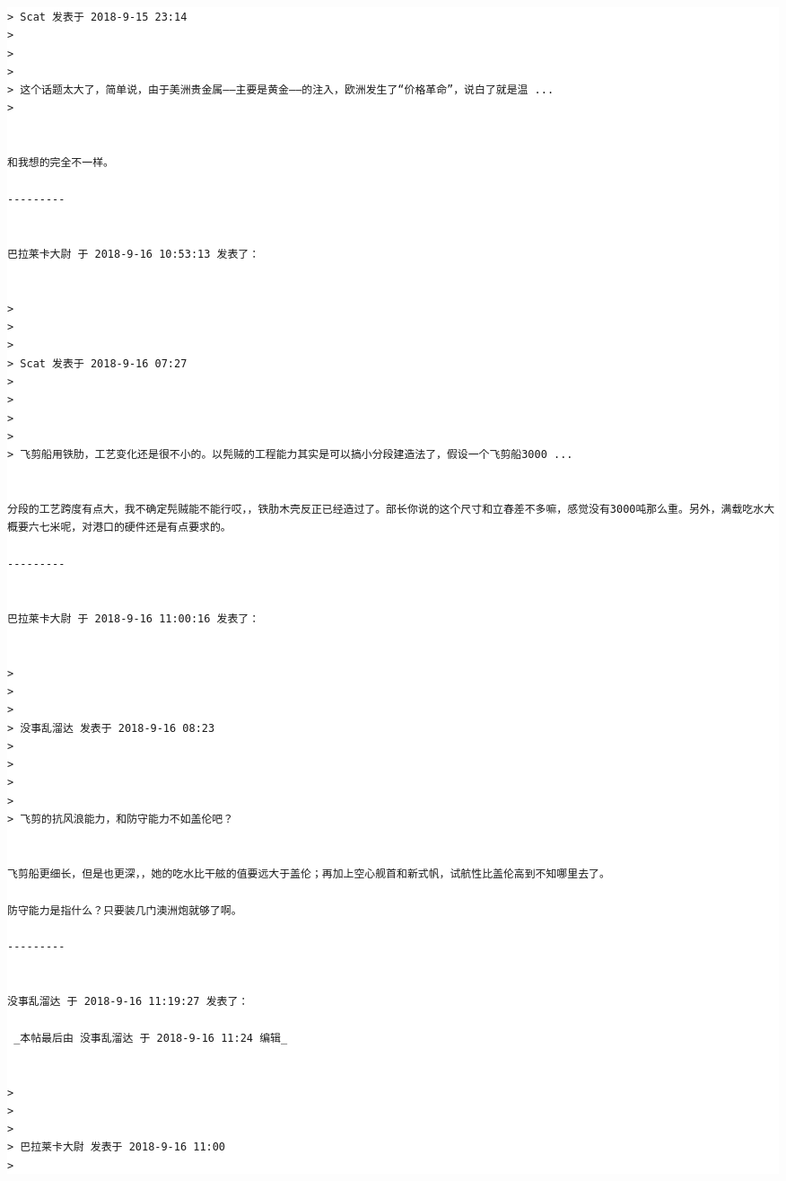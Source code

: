 ```
> Scat 发表于 2018-9-15 23:14
>
>
>
> 这个话题太大了，简单说，由于美洲贵金属——主要是黄金——的注入，欧洲发生了“价格革命”，说白了就是温 ...
>


和我想的完全不一样。

---------


巴拉莱卡大尉 于 2018-9-16 10:53:13 发表了：


>
>
>
> Scat 发表于 2018-9-16 07:27
>
>
>
>
> 飞剪船用铁肋，工艺变化还是很不小的。以髡贼的工程能力其实是可以搞小分段建造法了，假设一个飞剪船3000 ...


分段的工艺跨度有点大，我不确定髡贼能不能行哎，，铁肋木壳反正已经造过了。部长你说的这个尺寸和立春差不多嘛，感觉没有3000吨那么重。另外，满载吃水大概要六七米呢，对港口的硬件还是有点要求的。

---------


巴拉莱卡大尉 于 2018-9-16 11:00:16 发表了：


>
>
>
> 没事乱溜达 发表于 2018-9-16 08:23
>
>
>
>
> 飞剪的抗风浪能力，和防守能力不如盖伦吧？


飞剪船更细长，但是也更深，，她的吃水比干舷的值要远大于盖伦；再加上空心舰首和新式帆，试航性比盖伦高到不知哪里去了。

防守能力是指什么？只要装几门澳洲炮就够了啊。

---------


没事乱溜达 于 2018-9-16 11:19:27 发表了：

 _本帖最后由 没事乱溜达 于 2018-9-16 11:24 编辑_


>
>
>
> 巴拉莱卡大尉 发表于 2018-9-16 11:00
>
```
